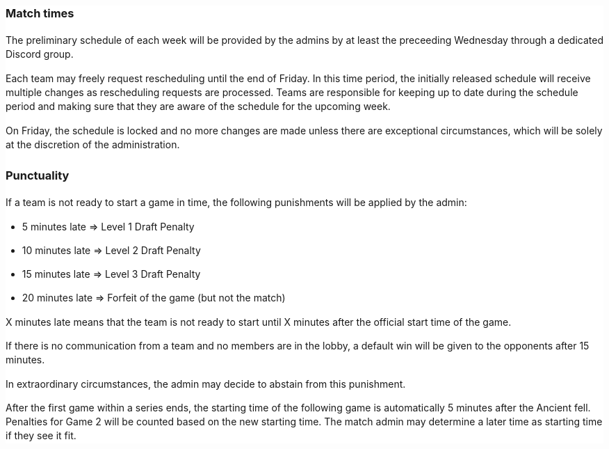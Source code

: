   
  

### Match times

  
  

The preliminary schedule of each week will be provided by the admins by at least the preceeding Wednesday through a dedicated Discord group.

  
  

Each team may freely request rescheduling until the end of Friday. In this time period, the initially released schedule will receive multiple changes as rescheduling requests are processed. Teams are responsible for keeping up to date during the schedule period and making sure that they are aware of the schedule for the upcoming week.

  
  

On Friday, the schedule is locked and no more changes are made unless there are exceptional circumstances, which will be solely at the discretion of the administration.

  
  

### Punctuality

  
  

If a team is not ready to start a game in time, the following punishments will be applied by the admin:  
  

  
*   5 minutes late => Level 1 Draft Penalty  
    
*   10 minutes late => Level 2 Draft Penalty  
    
*   15 minutes late => Level 3 Draft Penalty  
    
*   20 minutes late => Forfeit of the game (but not the match)  
    

  
  
X minutes late means that the team is not ready to start until X minutes after the official start time of the game.

  
  

If there is no communication from a team and no members are in the lobby, a default win will be given to the opponents after 15 minutes.

  
  

In extraordinary circumstances, the admin may decide to abstain from this punishment.

  
  

After the first game within a series ends, the starting time of the following game is automatically 5 minutes after the Ancient fell. Penalties for Game 2 will be counted based on the new starting time. The match admin may determine a later time as starting time if they see it fit.
